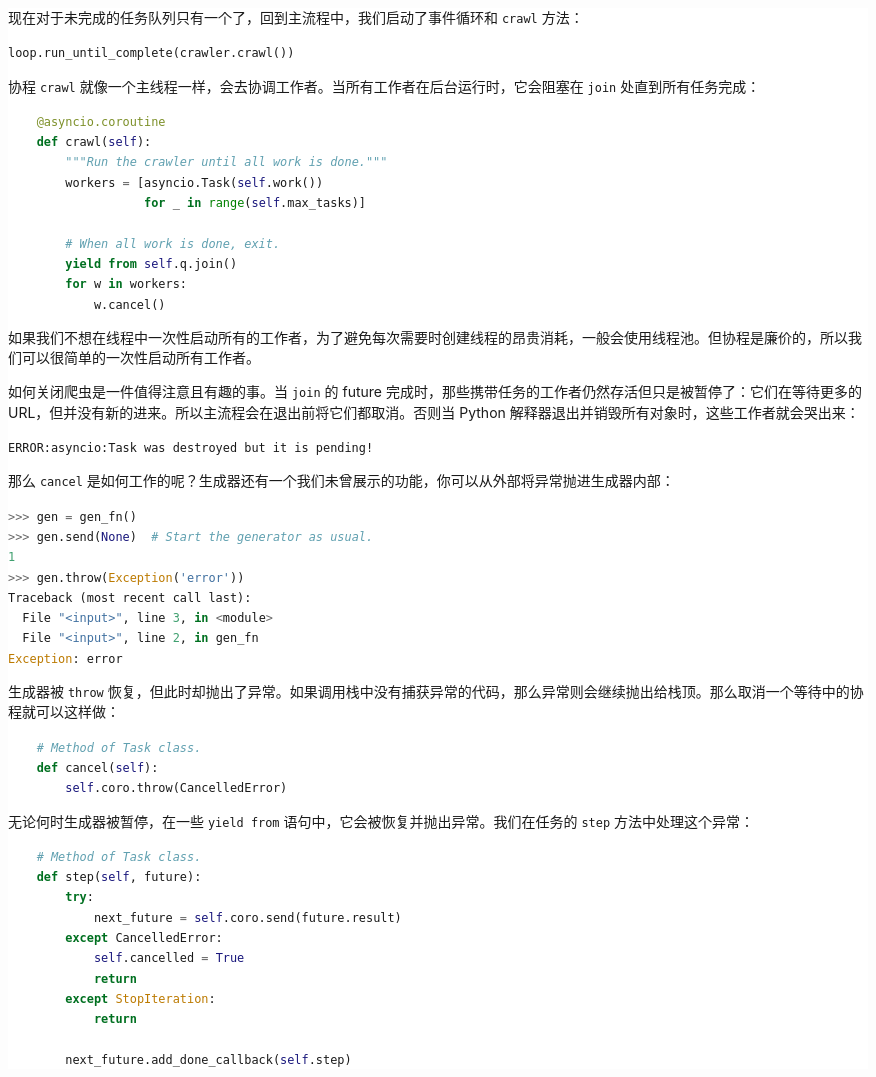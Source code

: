 现在对于未完成的任务队列只有一个了，回到主流程中，我们启动了事件循环和 `crawl` 方法：

```python
loop.run_until_complete(crawler.crawl())
```

协程 `crawl` 就像一个主线程一样，会去协调工作者。当所有工作者在后台运行时，它会阻塞在 `join` 处直到所有任务完成：

```python
    @asyncio.coroutine
    def crawl(self):
        """Run the crawler until all work is done."""
        workers = [asyncio.Task(self.work())
                   for _ in range(self.max_tasks)]

        # When all work is done, exit.
        yield from self.q.join()
        for w in workers:
            w.cancel()
```

如果我们不想在线程中一次性启动所有的工作者，为了避免每次需要时创建线程的昂贵消耗，一般会使用线程池。但协程是廉价的，所以我们可以很简单的一次性启动所有工作者。

如何关闭爬虫是一件值得注意且有趣的事。当 `join` 的 future 完成时，那些携带任务的工作者仍然存活但只是被暂停了：它们在等待更多的 URL，但并没有新的进来。所以主流程会在退出前将它们都取消。否则当 Python 解释器退出并销毁所有对象时，这些工作者就会哭出来：

```shell
ERROR:asyncio:Task was destroyed but it is pending!
```

那么 `cancel` 是如何工作的呢？生成器还有一个我们未曾展示的功能，你可以从外部将异常抛进生成器内部：

```python
>>> gen = gen_fn()
>>> gen.send(None)  # Start the generator as usual.
1
>>> gen.throw(Exception('error'))
Traceback (most recent call last):
  File "<input>", line 3, in <module>
  File "<input>", line 2, in gen_fn
Exception: error
```

生成器被 `throw` 恢复，但此时却抛出了异常。如果调用栈中没有捕获异常的代码，那么异常则会继续抛出给栈顶。那么取消一个等待中的协程就可以这样做：

```python
    # Method of Task class.
    def cancel(self):
        self.coro.throw(CancelledError)
```

无论何时生成器被暂停，在一些 `yield from` 语句中，它会被恢复并抛出异常。我们在任务的 `step` 方法中处理这个异常：

```python
    # Method of Task class.
    def step(self, future):
        try:
            next_future = self.coro.send(future.result)
        except CancelledError:
            self.cancelled = True
            return
        except StopIteration:
            return

        next_future.add_done_callback(self.step)
```
